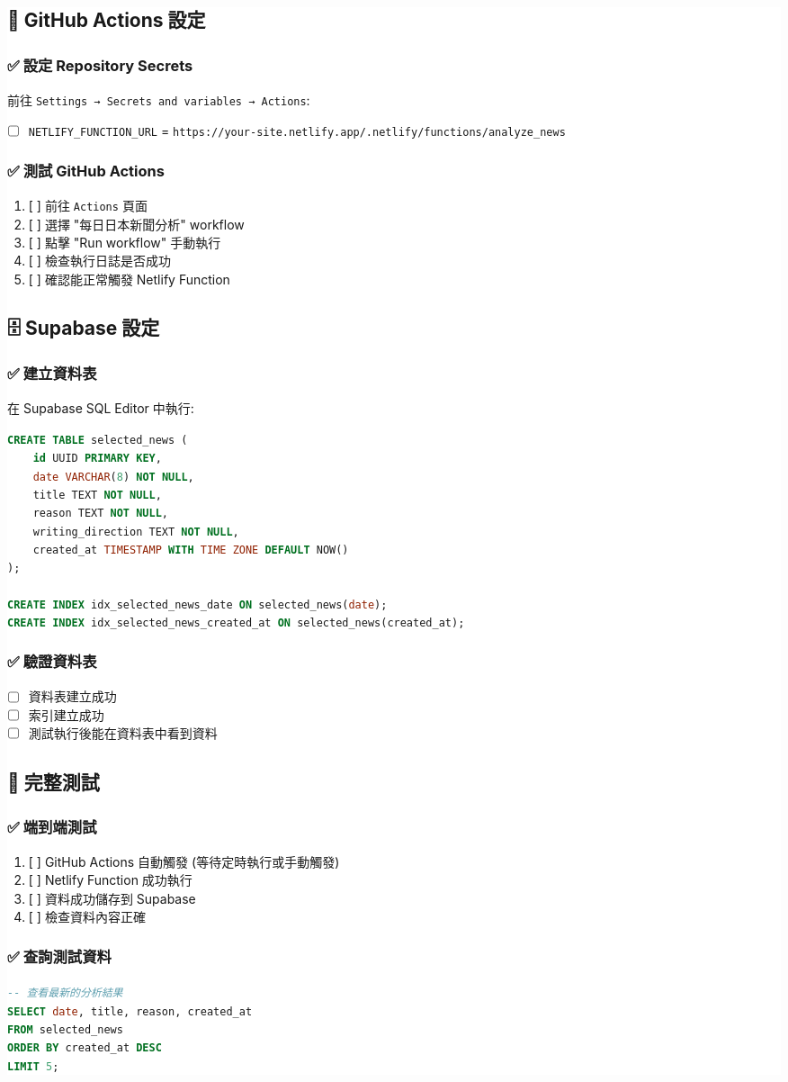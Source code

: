 ## 🐙 GitHub Actions 設定

### ✅ 設定 Repository Secrets
前往 `Settings → Secrets and variables → Actions`:
- [ ] `NETLIFY_FUNCTION_URL` = `https://your-site.netlify.app/.netlify/functions/analyze_news`

### ✅ 測試 GitHub Actions
1. [ ] 前往 `Actions` 頁面
2. [ ] 選擇 "每日日本新聞分析" workflow
3. [ ] 點擊 "Run workflow" 手動執行
4. [ ] 檢查執行日誌是否成功
5. [ ] 確認能正常觸發 Netlify Function

## 🗄️ Supabase 設定

### ✅ 建立資料表
在 Supabase SQL Editor 中執行:
```sql
CREATE TABLE selected_news (
    id UUID PRIMARY KEY,
    date VARCHAR(8) NOT NULL,
    title TEXT NOT NULL,
    reason TEXT NOT NULL,
    writing_direction TEXT NOT NULL,
    created_at TIMESTAMP WITH TIME ZONE DEFAULT NOW()
);

CREATE INDEX idx_selected_news_date ON selected_news(date);
CREATE INDEX idx_selected_news_created_at ON selected_news(created_at);
```

### ✅ 驗證資料表
- [ ] 資料表建立成功
- [ ] 索引建立成功
- [ ] 測試執行後能在資料表中看到資料

## 🧪 完整測試

### ✅ 端到端測試
1. [ ] GitHub Actions 自動觸發 (等待定時執行或手動觸發)
2. [ ] Netlify Function 成功執行
3. [ ] 資料成功儲存到 Supabase
4. [ ] 檢查資料內容正確

### ✅ 查詢測試資料
```sql
-- 查看最新的分析結果
SELECT date, title, reason, created_at 
FROM selected_news 
ORDER BY created_at DESC 
LIMIT 5;
```
